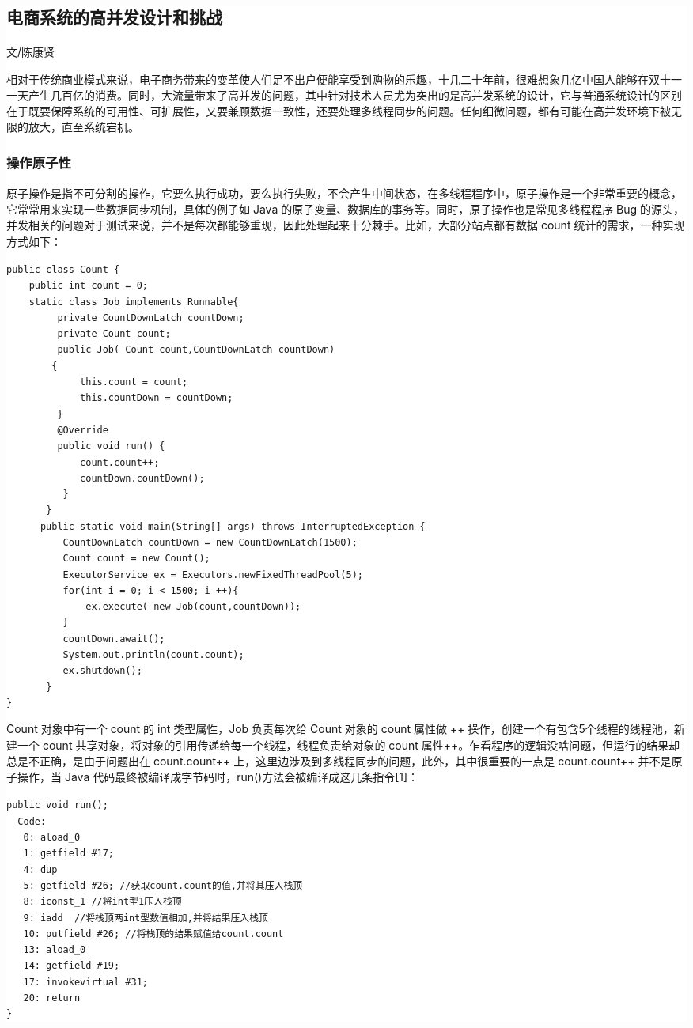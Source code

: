 ## 电商系统的高并发设计和挑战 

文/陈康贤

相对于传统商业模式来说，电子商务带来的变革使人们足不出户便能享受到购物的乐趣，十几二十年前，很难想象几亿中国人能够在双十一一天产生几百亿的消费。同时，大流量带来了高并发的问题，其中针对技术人员尤为突出的是高并发系统的设计，它与普通系统设计的区别在于既要保障系统的可用性、可扩展性，又要兼顾数据一致性，还要处理多线程同步的问题。任何细微问题，都有可能在高并发环境下被无限的放大，直至系统宕机。

### 操作原子性

原子操作是指不可分割的操作，它要么执行成功，要么执行失败，不会产生中间状态，在多线程程序中，原子操作是一个非常重要的概念，它常常用来实现一些数据同步机制，具体的例子如 Java 的原子变量、数据库的事务等。同时，原子操作也是常见多线程程序 Bug 的源头，并发相关的问题对于测试来说，并不是每次都能够重现，因此处理起来十分棘手。比如，大部分站点都有数据 count 统计的需求，一种实现方式如下：

```
public class Count {
    public int count = 0;
    static class Job implements Runnable{
         private CountDownLatch countDown;
         private Count count;
         public Job( Count count,CountDownLatch countDown)    
        {
             this.count = count;
             this.countDown = countDown;
         }
         @Override
         public void run() {
             count.count++;
             countDown.countDown();
          }
       }
      public static void main(String[] args) throws InterruptedException {
          CountDownLatch countDown = new CountDownLatch(1500);
          Count count = new Count();
          ExecutorService ex = Executors.newFixedThreadPool(5);
          for(int i = 0; i < 1500; i ++){
              ex.execute( new Job(count,countDown));
          }
          countDown.await();
          System.out.println(count.count);
          ex.shutdown();
       }
}

```

Count 对象中有一个 count 的 int 类型属性，Job 负责每次给 Count 对象的 count 属性做 ++ 操作，创建一个有包含5个线程的线程池，新建一个 count 共享对象，将对象的引用传递给每一个线程，线程负责给对象的 count 属性++。乍看程序的逻辑没啥问题，但运行的结果却总是不正确，是由于问题出在 count.count++ 上，这里边涉及到多线程同步的问题，此外，其中很重要的一点是 count.count++ 并不是原子操作，当 Java 代码最终被编译成字节码时，run()方法会被编译成这几条指令[1]：

```
public void run();
  Code:
   0: aload_0
   1: getfield #17;
   4: dup
   5: getfield #26; //获取count.count的值,并将其压入栈顶
   8: iconst_1 //将int型1压入栈顶
   9: iadd  //将栈顶两int型数值相加,并将结果压入栈顶
   10: putfield #26; //将栈顶的结果赋值给count.count
   13: aload_0
   14: getfield #19;
   17: invokevirtual #31;
   20: return
}
```
